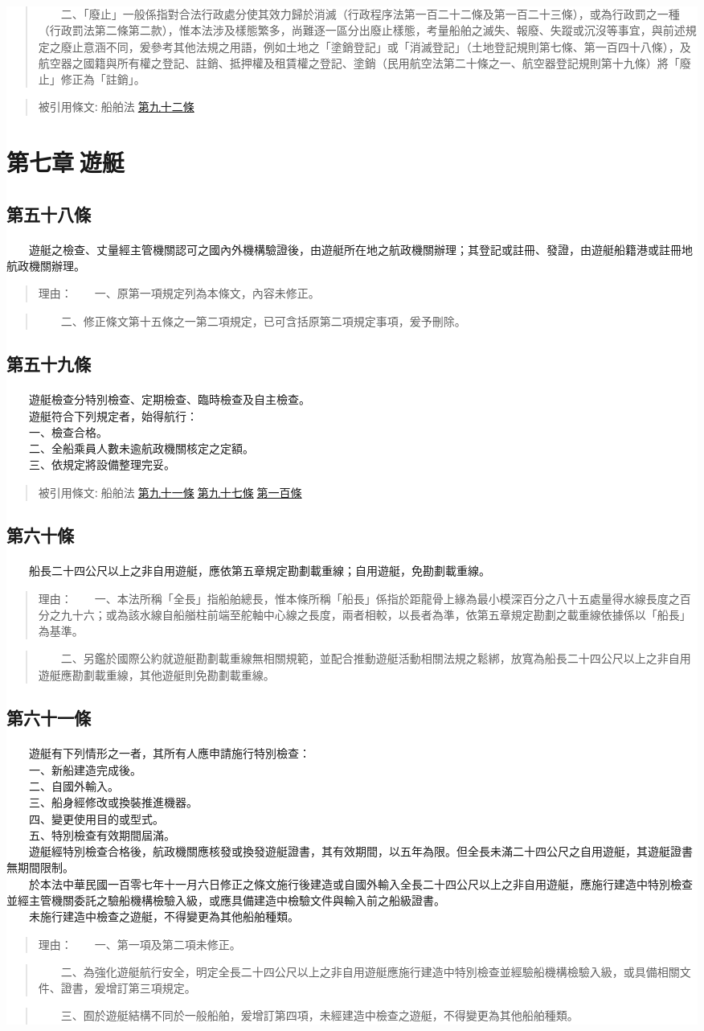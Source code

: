 > 　　二、「廢止」一般係指對合法行政處分使其效力歸於消滅（行政程序法第一百二十二條及第一百二十三條），或為行政罰之一種（行政罰法第二條第二款），惟本法涉及樣態繁多，尚難逐一區分出廢止樣態，考量船舶之滅失、報廢、失蹤或沉沒等事宜，與前述規定之廢止意涵不同，爰參考其他法規之用語，例如土地之「塗銷登記」或「消滅登記」（土地登記規則第七條、第一百四十八條），及航空器之國籍與所有權之登記、註銷、抵押權及租賃權之登記、塗銷（民用航空法第二十條之一、航空器登記規則第十九條）將「廢止」修正為「註銷」。

> 被引用條文: 船舶法 [第九十二條](../../交通建設/海運/船舶法.md#第九十二條-)



第七章 遊艇
===========
第五十八條 
-----------
　　遊艇之檢查、丈量經主管機關認可之國內外機構驗證後，由遊艇所在地之航政機關辦理；其登記或註冊、發證，由遊艇船籍港或註冊地航政機關辦理。  
> 理由：　　一、原第一項規定列為本條文，內容未修正。

> 　　二、修正條文第十五條之一第二項規定，已可含括原第二項規定事項，爰予刪除。



第五十九條 
-----------
　　遊艇檢查分特別檢查、定期檢查、臨時檢查及自主檢查。  
　　遊艇符合下列規定者，始得航行：  
　　一、檢查合格。  
　　二、全船乘員人數未逾航政機關核定之定額。  
　　三、依規定將設備整理完妥。  
> 被引用條文: 船舶法 [第九十一條](../../交通建設/海運/船舶法.md#第九十一條-) [第九十七條](../../交通建設/海運/船舶法.md#第九十七條-) [第一百條](../../交通建設/海運/船舶法.md#第一百條-)



第六十條 
---------
　　船長二十四公尺以上之非自用遊艇，應依第五章規定勘劃載重線；自用遊艇，免勘劃載重線。  
> 理由：　　一、本法所稱「全長」指船舶總長，惟本條所稱「船長」係指於距龍骨上緣為最小模深百分之八十五處量得水線長度之百分之九十六；或為該水線自船艏柱前端至舵軸中心線之長度，兩者相較，以長者為準，依第五章規定勘劃之載重線依據係以「船長」為基準。

> 　　二、另鑑於國際公約就遊艇勘劃載重線無相關規範，並配合推動遊艇活動相關法規之鬆綁，放寬為船長二十四公尺以上之非自用遊艇應勘劃載重線，其他遊艇則免勘劃載重線。



第六十一條 
-----------
　　遊艇有下列情形之一者，其所有人應申請施行特別檢查：  
　　一、新船建造完成後。  
　　二、自國外輸入。  
　　三、船身經修改或換裝推進機器。  
　　四、變更使用目的或型式。  
　　五、特別檢查有效期間屆滿。  
　　遊艇經特別檢查合格後，航政機關應核發或換發遊艇證書，其有效期間，以五年為限。但全長未滿二十四公尺之自用遊艇，其遊艇證書無期間限制。  
　　於本法中華民國一百零七年十一月六日修正之條文施行後建造或自國外輸入全長二十四公尺以上之非自用遊艇，應施行建造中特別檢查並經主管機關委託之驗船機構檢驗入級，或應具備建造中檢驗文件與輸入前之船級證書。  
　　未施行建造中檢查之遊艇，不得變更為其他船舶種類。  
> 理由：　　一、第一項及第二項未修正。

> 　　二、為強化遊艇航行安全，明定全長二十四公尺以上之非自用遊艇應施行建造中特別檢查並經驗船機構檢驗入級，或具備相關文件、證書，爰增訂第三項規定。

> 　　三、囿於遊艇結構不同於一般船舶，爰增訂第四項，未經建造中檢查之遊艇，不得變更為其他船舶種類。
